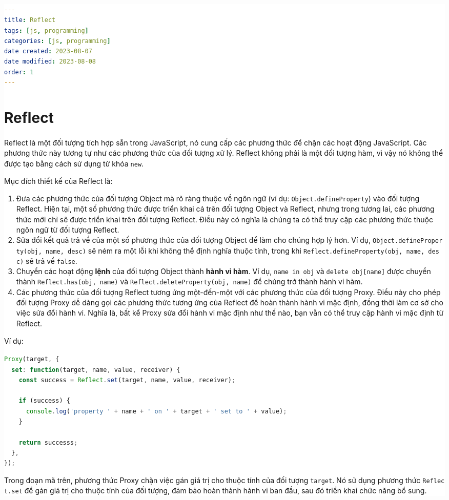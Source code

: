```yaml
---
title: Reflect
tags: [js, programming]
categories: [js, programming]
date created: 2023-08-07
date modified: 2023-08-08
order: 1
---
```


# Reflect

Reflect là một đối tượng tích hợp sẵn trong JavaScript, nó cung cấp các phương thức để chặn các hoạt động JavaScript. Các phương thức này tương tự như các phương thức của đối tượng xử lý. Reflect không phải là một đối tượng hàm, vì vậy nó không thể được tạo bằng cách sử dụng từ khóa `new`.

Mục đích thiết kế của Reflect là:

1. Đưa các phương thức của đối tượng Object mà rõ ràng thuộc về ngôn ngữ (ví dụ: `Object.defineProperty`) vào đối tượng Reflect. Hiện tại, một số phương thức được triển khai cả trên đối tượng Object và Reflect, nhưng trong tương lai, các phương thức mới chỉ sẽ được triển khai trên đối tượng Reflect. Điều này có nghĩa là chúng ta có thể truy cập các phương thức thuộc ngôn ngữ từ đối tượng Reflect.
2. Sửa đổi kết quả trả về của một số phương thức của đối tượng Object để làm cho chúng hợp lý hơn. Ví dụ, `Object.defineProperty(obj, name, desc)` sẽ ném ra một lỗi khi không thể định nghĩa thuộc tính, trong khi `Reflect.defineProperty(obj, name, desc)` sẽ trả về `false`.
3. Chuyển các hoạt động **lệnh** của đối tượng Object thành **hành vi hàm**. Ví dụ, `name in obj` và `delete obj[name]` được chuyển thành `Reflect.has(obj, name)` và `Reflect.deleteProperty(obj, name)` để chúng trở thành hành vi hàm.
4. Các phương thức của đối tượng Reflect tương ứng một-đến-một với các phương thức của đối tượng Proxy. Điều này cho phép đối tượng Proxy dễ dàng gọi các phương thức tương ứng của Reflect để hoàn thành hành vi mặc định, đồng thời làm cơ sở cho việc sửa đổi hành vi. Nghĩa là, bất kể Proxy sửa đổi hành vi mặc định như thế nào, bạn vẫn có thể truy cập hành vi mặc định từ Reflect.

Ví dụ:

```js
Proxy(target, {
  set: function(target, name, value, receiver) {
    const success = Reflect.set(target, name, value, receiver);

    if (success) {
      console.log('property ' + name + ' on ' + target + ' set to ' + value);
    }

    return successs;
  },
});
```

Trong đoạn mã trên, phương thức Proxy chặn việc gán giá trị cho thuộc tính của đối tượng `target`. Nó sử dụng phương thức `Reflect.set` để gán giá trị cho thuộc tính của đối tượng, đảm bảo hoàn thành hành vi ban đầu, sau đó triển khai chức năng bổ sung.
